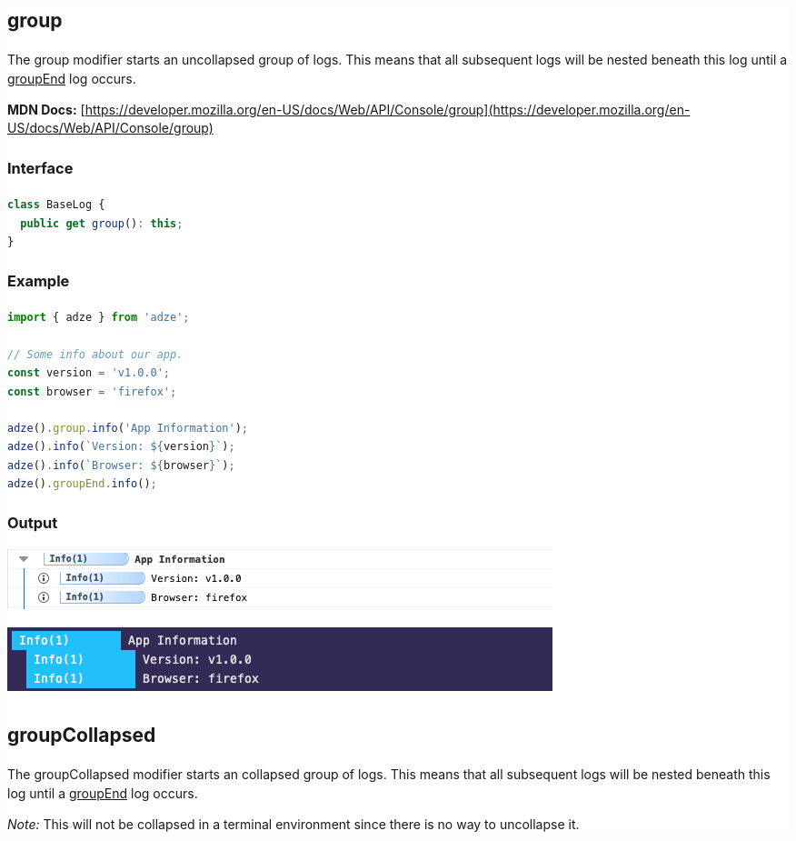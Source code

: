 ## group

The group modifier starts an uncollapsed group of logs. This means that all subsequent logs will be nested beneath this log until a [groupEnd](#groupEnd) log occurs.

**MDN Docs:** [https://developer.mozilla.org/en-US/docs/Web/API/Console/group](https://developer.mozilla.org/en-US/docs/Web/API/Console/group)

### Interface

```typescript
class BaseLog {
  public get group(): this;
}
```

### Example

```javascript
import { adze } from 'adze';

// Some info about our app.
const version = 'v1.0.0';
const browser = 'firefox';

adze().group.info('App Information');
adze().info(`Version: ${version}`);
adze().info(`Browser: ${browser}`);
adze().groupEnd.info();
```

### Output

![group modifier example output](../assets/examples/group-example.png)

![group modifier terminal example output](../assets/examples/group-terminal-example.png)

## groupCollapsed

The groupCollapsed modifier starts an collapsed group of logs. This means that all subsequent logs will be nested beneath this log until a [groupEnd](#groupEnd) log occurs.

_Note:_ This will not be collapsed in a terminal environment since there is no way to uncollapse it.
